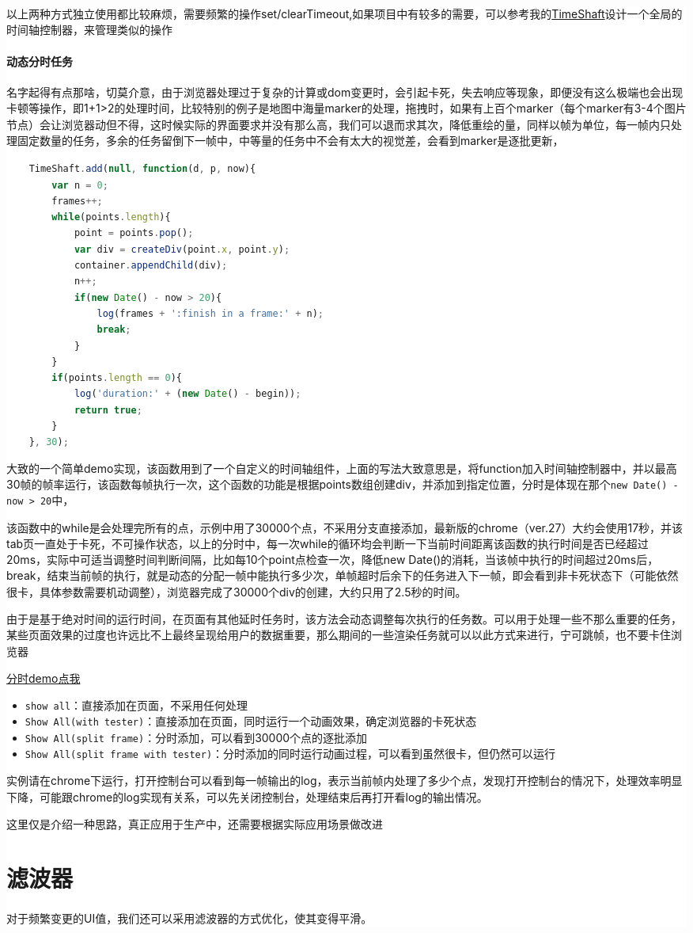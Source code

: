 以上两种方式独立使用都比较麻烦，需要频繁的操作set/clearTimeout,如果项目中有较多的需要，可以参考我的[TimeShaft][TimeShaftUrl]设计一个全局的时间轴控制器，来管理类似的操作


#### 动态分时任务

名字起得有点那啥，切莫介意，由于浏览器处理过于复杂的计算或dom变更时，会引起卡死，失去响应等现象，即便没有这么极端也会出现卡顿等操作，即1+1>2的处理时间，比较特别的例子是地图中海量marker的处理，拖拽时，如果有上百个marker（每个marker有3-4个图片节点）会让浏览器动但不得，这时候实际的界面要求并没有那么高，我们可以退而求其次，降低重绘的量，同样以帧为单位，每一帧内只处理固定数量的任务，多余的任务留倒下一帧中，中等量的任务中不会有太大的视觉差，会看到marker是逐批更新，

~~~javascript
    TimeShaft.add(null, function(d, p, now){
        var n = 0;
        frames++;
        while(points.length){
            point = points.pop();
            var div = createDiv(point.x, point.y);
            container.appendChild(div);
            n++;
            if(new Date() - now > 20){
                log(frames + ':finish in a frame:' + n);
                break;
            }
        }
        if(points.length == 0){
            log('duration:' + (new Date() - begin));
            return true;
        }
    }, 30);
~~~

大致的一个简单demo实现，该函数用到了一个自定义的时间轴组件，上面的写法大致意思是，将function加入时间轴控制器中，并以最高30帧的帧率运行，该函数每帧执行一次，这个函数的功能是根据points数组创建div，并添加到指定位置，分时是体现在那个`new Date() - now > 20`中，

该函数中的while是会处理完所有的点，示例中用了30000个点，不采用分支直接添加，最新版的chrome（ver.27）大约会使用17秒，并该tab页一直处于卡死，不可操作状态，以上的分时中，每一次while的循环均会判断一下当前时间距离该函数的执行时间是否已经超过20ms，实际中可适当调整时间判断间隔，比如每10个point点检查一次，降低new Date()的消耗，当该帧中执行的时间超过20ms后，break，结束当前帧的执行，就是动态的分配一帧中能执行多少次，单帧超时后余下的任务进入下一帧，即会看到非卡死状态下（可能依然很卡，具体参数需要机动调整），浏览器完成了30000个div的创建，大约只用了2.5秒的时间。

由于是基于绝对时间的运行时间，在页面有其他延时任务时，该方法会动态调整每次执行的任务数。可以用于处理一些不那么重要的任务，某些页面效果的过度也许远比不上最终呈现给用户的数据重要，那么期间的一些渲染任务就可以以此方式来进行，宁可跳帧，也不要卡住浏览器

[分时demo点我][tsdemo]
* `show all`：直接添加在页面，不采用任何处理
* `Show All(with tester)`：直接添加在页面，同时运行一个动画效果，确定浏览器的卡死状态
* `Show All(split frame)`：分时添加，可以看到30000个点的逐批添加
* `Show All(split frame with tester)`：分时添加的同时运行动画过程，可以看到虽然很卡，但仍然可以运行

实例请在chrome下运行，打开控制台可以看到每一帧输出的log，表示当前帧内处理了多少个点，发现打开控制台的情况下，处理效率明显下降，可能跟chrome的log实现有关系，可以先关闭控制台，处理结束后再打开看log的输出情况。

这里仅是介绍一种思路，真正应用于生产中，还需要根据实际应用场景做改进


滤波器
==================
对于频繁变更的UI值，我们还可以采用滤波器的方式优化，使其变得平滑。


[TimeShaftUrl]: https://github.com/vastwu/TimeShaft
[tsdemo]: http://jscodelib.sinaapp.com/TimeShaft/b.html